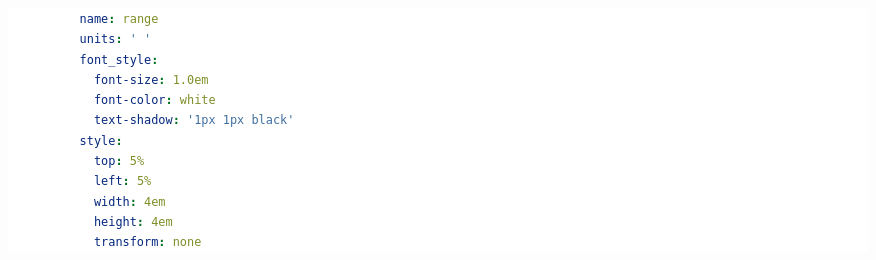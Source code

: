 ```yaml
          name: range
          units: ' '
          font_style:
            font-size: 1.0em
            font-color: white
            text-shadow: '1px 1px black'
          style:
            top: 5%
            left: 5%
            width: 4em
            height: 4em
            transform: none
```

[buymecoffee]: https://buymeacoff.ee/arjenvrh
[buymecoffeebadge]: https://img.shields.io/badge/buy%20me%20a%20beer-donate-yellow.svg?style=for-the-badge
[commits-shield]: https://img.shields.io/github/commit-activity/y/arjenvrh/audi_connect_ha?style=for-the-badge
[commits]: https://github.com/arjenvrh/audi_connect_ha/commits/master
[hacs]: https://github.com/custom-components/hacs
[hacsbadge]: https://img.shields.io/badge/HACS-Default-orange.svg?style=for-the-badge
[license-shield]: https://img.shields.io/github/license/arjenvrh/audi_connect_ha?style=for-the-badge
[maintenance-shield]: https://img.shields.io/badge/maintainer-Arjen%20van%20Rhijn%20%40arjenvrh-blue.svg?style=for-the-badge
[blackbadge]: https://img.shields.io/badge/code%20style-black-000000.svg?style=for-the-badge
[black]: https://github.com/ambv/black
